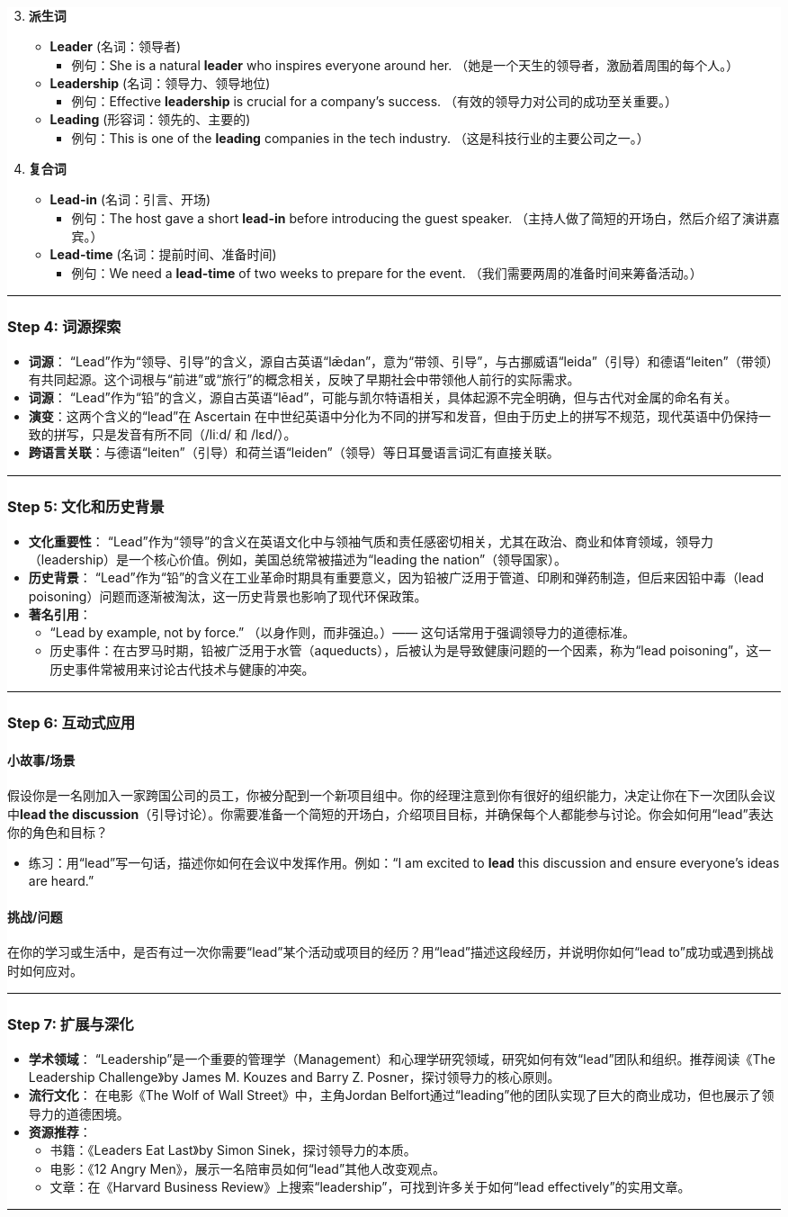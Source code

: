 3. **派生词**
   - **Leader** (名词：领导者)
     - 例句：She is a natural **leader** who inspires everyone around her. （她是一个天生的领导者，激励着周围的每个人。）
   - **Leadership** (名词：领导力、领导地位)
     - 例句：Effective **leadership** is crucial for a company’s success. （有效的领导力对公司的成功至关重要。）
   - **Leading** (形容词：领先的、主要的)
     - 例句：This is one of the **leading** companies in the tech industry. （这是科技行业的主要公司之一。）

4. **复合词**
   - **Lead-in** (名词：引言、开场)
     - 例句：The host gave a short **lead-in** before introducing the guest speaker. （主持人做了简短的开场白，然后介绍了演讲嘉宾。）
   - **Lead-time** (名词：提前时间、准备时间)
     - 例句：We need a **lead-time** of two weeks to prepare for the event. （我们需要两周的准备时间来筹备活动。）

---

### Step 4: 词源探索
- **词源**： “Lead”作为“领导、引导”的含义，源自古英语“lǣdan”，意为“带领、引导”，与古挪威语“leida”（引导）和德语“leiten”（带领）有共同起源。这个词根与“前进”或“旅行”的概念相关，反映了早期社会中带领他人前行的实际需求。
- **词源**： “Lead”作为“铅”的含义，源自古英语“lēad”，可能与凯尔特语相关，具体起源不完全明确，但与古代对金属的命名有关。
- **演变**：这两个含义的“lead”在 Ascertain 在中世纪英语中分化为不同的拼写和发音，但由于历史上的拼写不规范，现代英语中仍保持一致的拼写，只是发音有所不同（/liːd/ 和 /lɛd/）。
- **跨语言关联**：与德语“leiten”（引导）和荷兰语“leiden”（领导）等日耳曼语言词汇有直接关联。

---

### Step 5: 文化和历史背景
- **文化重要性**： “Lead”作为“领导”的含义在英语文化中与领袖气质和责任感密切相关，尤其在政治、商业和体育领域，领导力（leadership）是一个核心价值。例如，美国总统常被描述为“leading the nation”（领导国家）。
- **历史背景**： “Lead”作为“铅”的含义在工业革命时期具有重要意义，因为铅被广泛用于管道、印刷和弹药制造，但后来因铅中毒（lead poisoning）问题而逐渐被淘汰，这一历史背景也影响了现代环保政策。
- **著名引用**：
  - “Lead by example, not by force.” （以身作则，而非强迫。）—— 这句话常用于强调领导力的道德标准。
  - 历史事件：在古罗马时期，铅被广泛用于水管（aqueducts），后被认为是导致健康问题的一个因素，称为“lead poisoning”，这一历史事件常被用来讨论古代技术与健康的冲突。

---

### Step 6: 互动式应用
#### 小故事/场景
假设你是一名刚加入一家跨国公司的员工，你被分配到一个新项目组中。你的经理注意到你有很好的组织能力，决定让你在下一次团队会议中**lead the discussion**（引导讨论）。你需要准备一个简短的开场白，介绍项目目标，并确保每个人都能参与讨论。你会如何用“lead”表达你的角色和目标？

- 练习：用“lead”写一句话，描述你如何在会议中发挥作用。例如：“I am excited to **lead** this discussion and ensure everyone’s ideas are heard.”

#### 挑战/问题
在你的学习或生活中，是否有过一次你需要“lead”某个活动或项目的经历？用“lead”描述这段经历，并说明你如何“lead to”成功或遇到挑战时如何应对。

---

### Step 7: 扩展与深化
- **学术领域**： “Leadership”是一个重要的管理学（Management）和心理学研究领域，研究如何有效“lead”团队和组织。推荐阅读《The Leadership Challenge》by James M. Kouzes and Barry Z. Posner，探讨领导力的核心原则。
- **流行文化**： 在电影《The Wolf of Wall Street》中，主角Jordan Belfort通过“leading”他的团队实现了巨大的商业成功，但也展示了领导力的道德困境。
- **资源推荐**：
  - 书籍：《Leaders Eat Last》by Simon Sinek，探讨领导力的本质。
  - 电影：《12 Angry Men》，展示一名陪审员如何“lead”其他人改变观点。
  - 文章：在《Harvard Business Review》上搜索“leadership”，可找到许多关于如何“lead effectively”的实用文章。

---